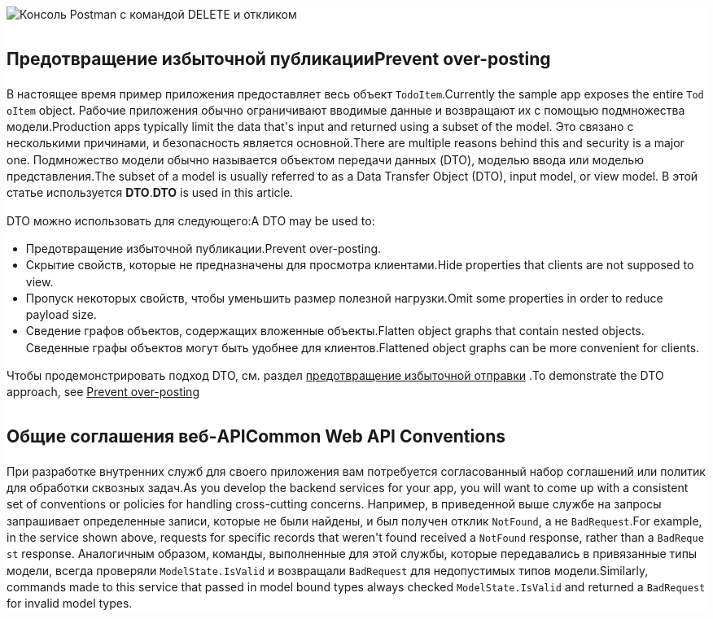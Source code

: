 ![Консоль Postman с командой DELETE и откликом](native-mobile-backend/_static/postman-delete.png)

## <a name="prevent-over-posting"></a><span data-ttu-id="52309-189">Предотвращение избыточной публикации</span><span class="sxs-lookup"><span data-stu-id="52309-189">Prevent over-posting</span></span>

<span data-ttu-id="52309-190">В настоящее время пример приложения предоставляет весь объект `TodoItem`.</span><span class="sxs-lookup"><span data-stu-id="52309-190">Currently the sample app exposes the entire `TodoItem` object.</span></span> <span data-ttu-id="52309-191">Рабочие приложения обычно ограничивают вводимые данные и возвращают их с помощью подмножества модели.</span><span class="sxs-lookup"><span data-stu-id="52309-191">Production apps typically limit the data that's input and returned using a subset of the model.</span></span> <span data-ttu-id="52309-192">Это связано с несколькими причинами, и безопасность является основной.</span><span class="sxs-lookup"><span data-stu-id="52309-192">There are multiple reasons behind this and security is a major one.</span></span> <span data-ttu-id="52309-193">Подмножество модели обычно называется объектом передачи данных (DTO), моделью ввода или моделью представления.</span><span class="sxs-lookup"><span data-stu-id="52309-193">The subset of a model is usually referred to as a Data Transfer Object (DTO), input model, or view model.</span></span> <span data-ttu-id="52309-194">В этой статье используется **DTO**.</span><span class="sxs-lookup"><span data-stu-id="52309-194">**DTO** is used in this article.</span></span>

<span data-ttu-id="52309-195">DTO можно использовать для следующего:</span><span class="sxs-lookup"><span data-stu-id="52309-195">A DTO may be used to:</span></span>

* <span data-ttu-id="52309-196">Предотвращение избыточной публикации.</span><span class="sxs-lookup"><span data-stu-id="52309-196">Prevent over-posting.</span></span>
* <span data-ttu-id="52309-197">Скрытие свойств, которые не предназначены для просмотра клиентами.</span><span class="sxs-lookup"><span data-stu-id="52309-197">Hide properties that clients are not supposed to view.</span></span>
* <span data-ttu-id="52309-198">Пропуск некоторых свойств, чтобы уменьшить размер полезной нагрузки.</span><span class="sxs-lookup"><span data-stu-id="52309-198">Omit some properties in order to reduce payload size.</span></span>
* <span data-ttu-id="52309-199">Сведение графов объектов, содержащих вложенные объекты.</span><span class="sxs-lookup"><span data-stu-id="52309-199">Flatten object graphs that contain nested objects.</span></span> <span data-ttu-id="52309-200">Сведенные графы объектов могут быть удобнее для клиентов.</span><span class="sxs-lookup"><span data-stu-id="52309-200">Flattened object graphs can be more convenient for clients.</span></span>

<span data-ttu-id="52309-201">Чтобы продемонстрировать подход DTO, см. раздел [предотвращение избыточной отправки](xref:tutorials/first-web-api#prevent-over-posting) .</span><span class="sxs-lookup"><span data-stu-id="52309-201">To demonstrate the DTO approach, see [Prevent over-posting](xref:tutorials/first-web-api#prevent-over-posting)</span></span>

## <a name="common-web-api-conventions"></a><span data-ttu-id="52309-202">Общие соглашения веб-API</span><span class="sxs-lookup"><span data-stu-id="52309-202">Common Web API Conventions</span></span>

<span data-ttu-id="52309-203">При разработке внутренних служб для своего приложения вам потребуется согласованный набор соглашений или политик для обработки сквозных задач.</span><span class="sxs-lookup"><span data-stu-id="52309-203">As you develop the backend services for your app, you will want to come up with a consistent set of conventions or policies for handling cross-cutting concerns.</span></span> <span data-ttu-id="52309-204">Например, в приведенной выше службе на запросы запрашивает определенные записи, которые не были найдены, и был получен отклик `NotFound`, а не `BadRequest`.</span><span class="sxs-lookup"><span data-stu-id="52309-204">For example, in the service shown above, requests for specific records that weren't found received a `NotFound` response, rather than a `BadRequest` response.</span></span> <span data-ttu-id="52309-205">Аналогичным образом, команды, выполненные для этой службы, которые передавались в привязанные типы модели, всегда проверяли `ModelState.IsValid` и возвращали `BadRequest` для недопустимых типов модели.</span><span class="sxs-lookup"><span data-stu-id="52309-205">Similarly, commands made to this service that passed in model bound types always checked `ModelState.IsValid` and returned a `BadRequest` for invalid model types.</span></span>
